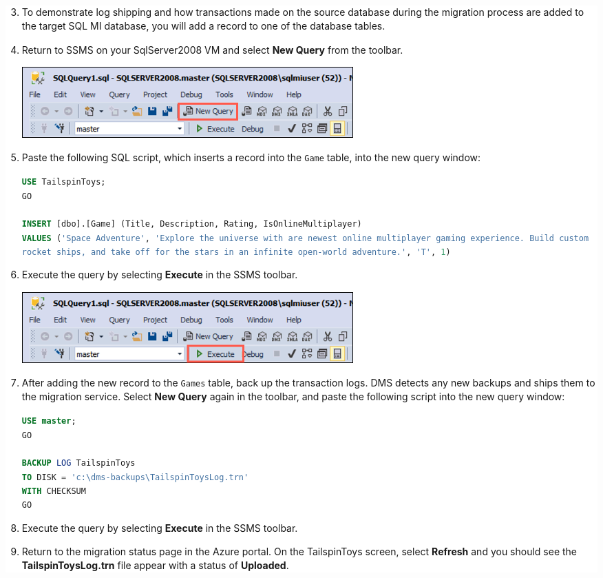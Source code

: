 3. To demonstrate log shipping and how transactions made on the source database during the migration process are added to the target SQL MI database, you will add a record to one of the database tables.

4. Return to SSMS on your SqlServer2008 VM and select **New Query** from the toolbar.

    ![The New Query button is highlighted in the SSMS toolbar.](media/ssms-new-query.png "SSMS Toolbar")

5. Paste the following SQL script, which inserts a record into the `Game` table, into the new query window:

    ```sql
    USE TailspinToys;
    GO

    INSERT [dbo].[Game] (Title, Description, Rating, IsOnlineMultiplayer)
    VALUES ('Space Adventure', 'Explore the universe with are newest online multiplayer gaming experience. Build custom  rocket ships, and take off for the stars in an infinite open-world adventure.', 'T', 1)
    ```

6. Execute the query by selecting **Execute** in the SSMS toolbar.

    ![The Execute button is highlighted in the SSMS toolbar.](media/ssms-execute.png "SSMS Toolbar")

7. After adding the new record to the `Games` table, back up the transaction logs. DMS detects any new backups and ships them to the migration service. Select **New Query** again in the toolbar, and paste the following script into the new query window:

    ```sql
    USE master;
    GO

    BACKUP LOG TailspinToys
    TO DISK = 'c:\dms-backups\TailspinToysLog.trn'
    WITH CHECKSUM
    GO
    ```

8. Execute the query by selecting **Execute** in the SSMS toolbar.

9. Return to the migration status page in the Azure portal. On the TailspinToys screen, select **Refresh** and you should see the **TailspinToysLog.trn** file appear with a status of **Uploaded**.
